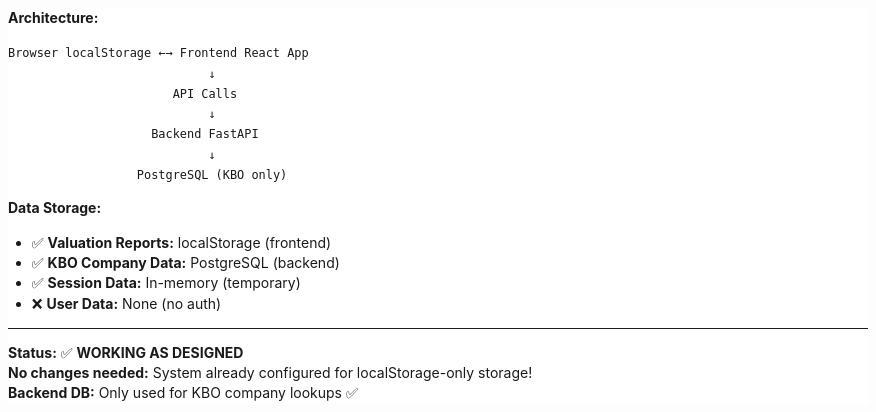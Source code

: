 **Architecture:**
```
Browser localStorage ←→ Frontend React App
                            ↓
                       API Calls
                            ↓
                    Backend FastAPI
                            ↓
                  PostgreSQL (KBO only)
```

**Data Storage:**
- ✅ **Valuation Reports:** localStorage (frontend)
- ✅ **KBO Company Data:** PostgreSQL (backend)
- ✅ **Session Data:** In-memory (temporary)
- ❌ **User Data:** None (no auth)

---

**Status:** ✅ **WORKING AS DESIGNED**  
**No changes needed:** System already configured for localStorage-only storage!  
**Backend DB:** Only used for KBO company lookups ✅
